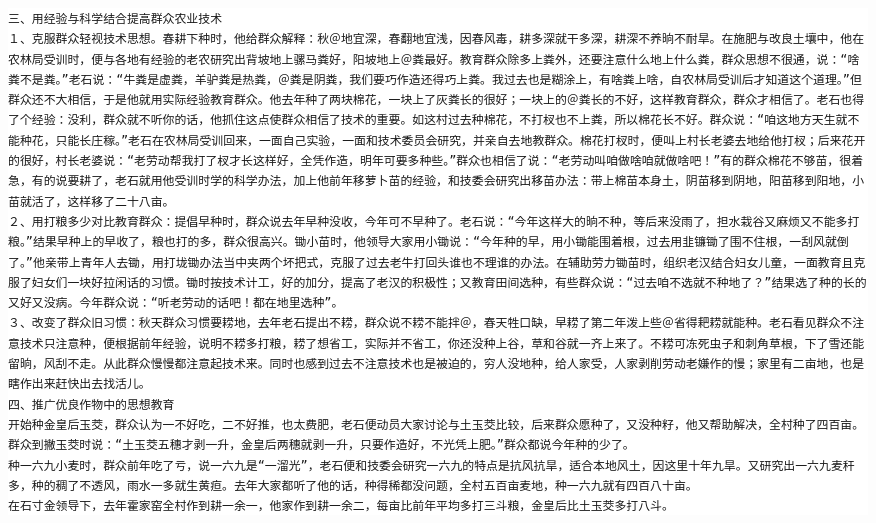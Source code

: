     三、用经验与科学结合提高群众农业技术
    １、克服群众轻视技术思想。春耕下种时，他给群众解释：秋＠地宜深，春翻地宜浅，因春风毒，耕多深就干多深，耕深不养晌不耐旱。在施肥与改良土壤中，他在农林局受训时，便与各地有经验的老农研究出背坡地上骡马粪好，阳坡地上＠粪最好。教育群众除多上粪外，还要注意什么地上什么粪，群众思想不很通，说：“啥粪不是粪。”老石说：“牛粪是虚粪，羊驴粪是热粪，＠粪是阴粪，我们要巧作造还得巧上粪。我过去也是糊涂上，有啥粪上啥，自农林局受训后才知道这个道理。”但群众还不大相信，于是他就用实际经验教育群众。他去年种了两块棉花，一块上了灰粪长的很好；一块上的＠粪长的不好，这样教育群众，群众才相信了。老石也得了个经验：没利，群众就不听你的话，他抓住这点使群众相信了技术的重要。如这村过去种棉花，不打杈也不上粪，所以棉花长不好。群众说：“咱这地方天生就不能种花，只能长庄稼。”老石在农林局受训回来，一面自己实验，一面和技术委员会研究，并亲自去地教群众。棉花打杈时，便叫上村长老婆去地给他打杈；后来花开的很好，村长老婆说：“老劳动帮我打了杈才长这样好，全凭作造，明年可要多种些。”群众也相信了说：“老劳动叫咱做啥咱就做啥吧！”有的群众棉花不够苗，很着急，有的说要耕了，老石就用他受训时学的科学办法，加上他前年移萝卜苗的经验，和技委会研究出移苗办法：带上棉苗本身土，阴苗移到阴地，阳苗移到阳地，小苗就活了，这样移了二十八亩。
    ２、用打粮多少对比教育群众：提倡早种时，群众说去年早种没收，今年可不早种了。老石说：“今年这样大的晌不种，等后来没雨了，担水栽谷又麻烦又不能多打粮。”结果早种上的早收了，粮也打的多，群众很高兴。锄小苗时，他领导大家用小锄说：“今年种的早，用小锄能围着根，过去用韭镰锄了围不住根，一刮风就倒了。”他亲带上青年人去锄，用打垅锄办法当中夹两个坏把式，克服了过去老牛打回头谁也不理谁的办法。在辅助劳力锄苗时，组织老汉结合妇女儿童，一面教育且克服了妇女们一块好拉闲话的习惯。锄时按技术计工，好的加分，提高了老汉的积极性；又教育田间选种，有些群众说：“过去咱不选就不种地了？”结果选了种的长的又好又没病。今年群众说：“听老劳动的话吧！都在地里选种”。
    ３、改变了群众旧习惯：秋天群众习惯要耢地，去年老石提出不耢，群众说不耢不能拌＠，春天牲口缺，早耢了第二年泼上些＠省得耙耢就能种。老石看见群众不注意技术只注意种，便根据前年经验，说明不耢多打粮，耢了想省工，实际并不省工，你还没种上谷，草和谷就一齐上来了。不耢可冻死虫子和刺角草根，下了雪还能留晌，风刮不走。从此群众慢慢都注意起技术来。同时也感到过去不注意技术也是被迫的，穷人没地种，给人家受，人家剥削劳动老嫌作的慢；家里有二亩地，也是瞎作出来赶快出去找活儿。
    四、推广优良作物中的思想教育
    开始种金皇后玉茭，群众认为一不好吃，二不好推，也太费肥，老石便动员大家讨论与土玉茭比较，后来群众愿种了，又没种籽，他又帮助解决，全村种了四百亩。群众到撇玉茭时说：“土玉茭五穗才剥一升，金皇后两穗就剥一升，只要作造好，不光凭上肥。”群众都说今年种的少了。
    种一六九小麦时，群众前年吃了亏，说一六九是“一溜光”，老石便和技委会研究一六九的特点是抗风抗旱，适合本地风土，因这里十年九旱。又研究出一六九麦秆多，种的稠了不透风，雨水一多就生黄疸。去年大家都听了他的话，种得稀都没问题，全村五百亩麦地，种一六九就有四百八十亩。
    在石寸金领导下，去年霍家窑全村作到耕一余一，他家作到耕一余二，每亩比前年平均多打三斗粮，金皇后比土玉茭多打八斗。

